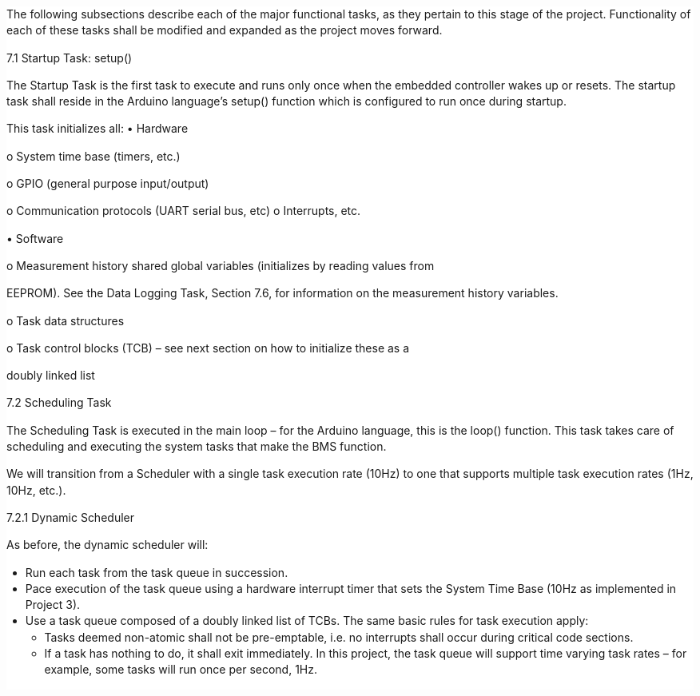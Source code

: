 The following subsections describe each of the major functional tasks, as they pertain to this stage of the project. Functionality of each of these tasks shall be modified and expanded as the project moves forward.

7.1 Startup Task: setup()

The Startup Task is the first task to execute and runs only once when the embedded controller wakes up or resets. The startup task shall reside in the Arduino language’s setup() function which is configured to run once during startup.

This task initializes all: • Hardware

o System time base (timers, etc.)

o GPIO (general purpose input/output)

o Communication protocols (UART serial bus, etc) o Interrupts, etc.

• Software

o Measurement history shared global variables (initializes by reading values from

EEPROM). See the Data Logging Task, Section 7.6, for information on the measurement history variables.

</div>
</div>
</div>
<div class="page" title="Page 13">
<div class="layoutArea">
<div class="column">
o Task data structures

o Task control blocks (TCB) – see next section on how to initialize these as a

doubly linked list

7.2 Scheduling Task

The Scheduling Task is executed in the main loop – for the Arduino language, this is the loop() function. This task takes care of scheduling and executing the system tasks that make the BMS function.

We will transition from a Scheduler with a single task execution rate (10Hz) to one that supports multiple task execution rates (1Hz, 10Hz, etc.).

7.2.1 Dynamic Scheduler

As before, the dynamic scheduler will:

<ul>
<li>Run each task from the task queue in succession.</li>
<li>Pace execution of the task queue using a hardware interrupt timer that sets the System
Time Base (10Hz as implemented in Project 3).
</li>
<li>Use a task queue composed of a doubly linked list of TCBs.
The same basic rules for task execution apply:

<ul>
<li>Tasks deemed non-atomic shall not be pre-emptable, i.e. no interrupts shall occur
during critical code sections.
</li>
<li>If a task has nothing to do, it shall exit immediately.
In this project, the task queue will support time varying task rates – for example, some tasks will run once per second, 1Hz.
